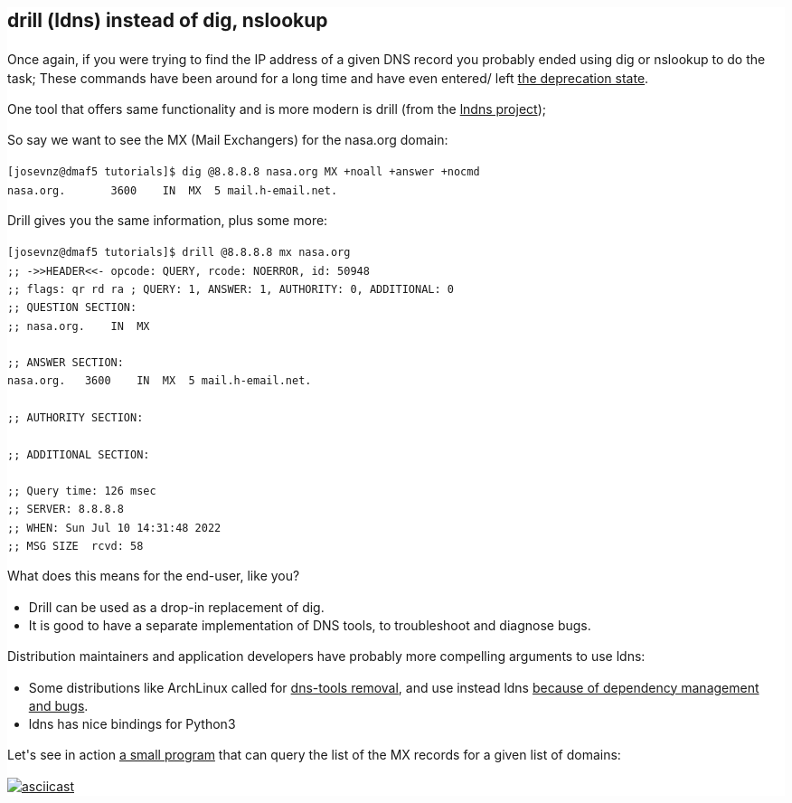 ## drill (ldns) instead of dig, nslookup

Once again, if you were trying to find the IP address of a given DNS record you probably ended using dig or nslookup to do the task; These commands have been around for a long time
and have even entered/ left [the deprecation state](https://www.redhat.com/sysadmin/deprecated-linux-command-replacements).

One tool that offers same functionality and is more modern is drill (from the [lndns project](https://nlnetlabs.nl/projects/ldns/about/));

So say we want to see the MX (Mail Exchangers) for the nasa.org domain:

```shell
[josevnz@dmaf5 tutorials]$ dig @8.8.8.8 nasa.org MX +noall +answer +nocmd
nasa.org.		3600	IN	MX	5 mail.h-email.net.
```

Drill gives you the same information, plus some more:

```shell
[josevnz@dmaf5 tutorials]$ drill @8.8.8.8 mx nasa.org
;; ->>HEADER<<- opcode: QUERY, rcode: NOERROR, id: 50948
;; flags: qr rd ra ; QUERY: 1, ANSWER: 1, AUTHORITY: 0, ADDITIONAL: 0 
;; QUESTION SECTION:
;; nasa.org.	IN	MX

;; ANSWER SECTION:
nasa.org.	3600	IN	MX	5 mail.h-email.net.

;; AUTHORITY SECTION:

;; ADDITIONAL SECTION:

;; Query time: 126 msec
;; SERVER: 8.8.8.8
;; WHEN: Sun Jul 10 14:31:48 2022
;; MSG SIZE  rcvd: 58
```

What does this means for the end-user, like you?

* Drill can be used as a drop-in replacement of dig.
* It is good to have a separate implementation of DNS tools, to troubleshoot and diagnose bugs.

Distribution maintainers and application developers have probably more compelling arguments to use ldns:
* Some distributions like ArchLinux called for [dns-tools removal](https://archlinux.org/todo/dnsutils-to-ldns-migration/), and use instead ldns [because of dependency management and bugs](https://lists.archlinux.org/pipermail/arch-dev-public/2013-March/024588.html).
* ldns has nice bindings for Python3

Let's see in action [a small program](https://github.com/josevnz/tutorials/blob/main/ReplacementCommands/mx_list.py) that can query the list of the MX records for a given list of domains:

[![asciicast](https://asciinema.org/a/507605.svg)](https://asciinema.org/a/507605)
